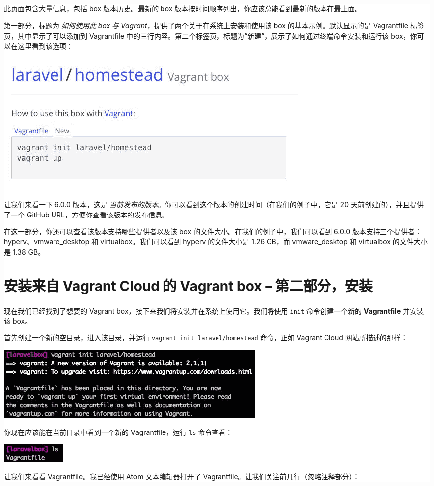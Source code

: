 此页面包含大量信息，包括 box 版本历史。最新的 box 版本按时间顺序列出，你应该总能看到最新的版本在最上面。

第一部分，标题为 *如何使用此 box 与 Vagrant*，提供了两个关于在系统上安装和使用该 box 的基本示例。默认显示的是 Vagrantfile 标签页，其中显示了可以添加到 Vagrantfile 中的三行内容。第二个标签页，标题为“新建”，展示了如何通过终端命令安装和运行该 box，你可以在这里看到该选项：

![](img/00019.jpeg)

让我们来看一下 6.0.0 版本，这是 *当前发布的版本*。你可以看到这个版本的创建时间（在我们的例子中，它是 20 天前创建的），并且提供了一个 GitHub URL，方便你查看该版本的发布信息。

在这一部分，你还可以查看该版本支持哪些提供者以及该 box 的文件大小。在我们的例子中，我们可以看到 6.0.0 版本支持三个提供者：hyperv、vmware_desktop 和 virtualbox。我们可以看到 hyperv 的文件大小是 1.26 GB，而 vmware_desktop 和 virtualbox 的文件大小是 1.38 GB。

# 安装来自 Vagrant Cloud 的 Vagrant box – 第二部分，安装

现在我们已经找到了想要的 Vagrant box，接下来我们将安装并在系统上使用它。我们将使用 `init` 命令创建一个新的 **Vagrantfile** 并安装该 box。

首先创建一个新的空目录，进入该目录，并运行 `vagrant init laravel/homestead` 命令，正如 Vagrant Cloud 网站所描述的那样：

![](img/00020.jpeg)

你现在应该能在当前目录中看到一个新的 Vagrantfile，运行 `ls` 命令查看：

![](img/00021.jpeg)

让我们来看看 Vagrantfile。我已经使用 Atom 文本编辑器打开了 Vagrantfile。让我们关注前几行（忽略注释部分）：
